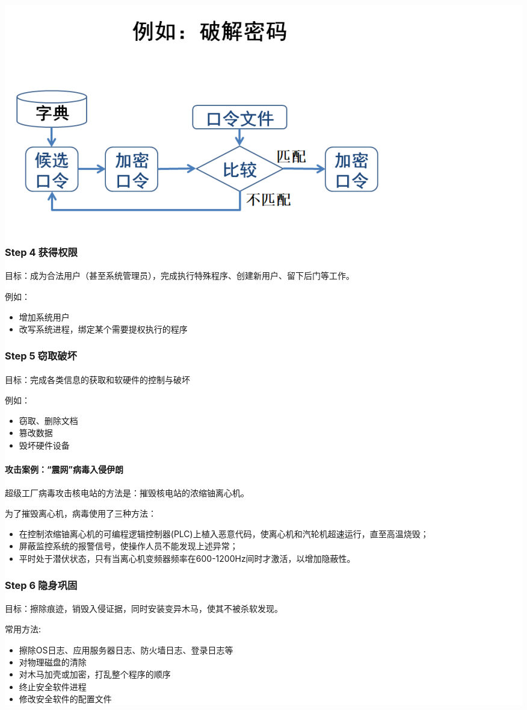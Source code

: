 ![口令破解工作过程](images/01/口令破解工作过程.png)

### Step 4 获得权限

目标：成为合法用户（甚至系统管理员），完成执行特殊程序、创建新用户、留下后门等工作。

例如：
- 增加系统用户
- 改写系统进程，绑定某个需要提权执行的程序


### Step 5 窃取破坏

目标：完成各类信息的获取和软硬件的控制与破坏

例如：
- 窃取、删除文档
- 篡改数据
- 毁坏硬件设备


#### 攻击案例：“震网”病毒入侵伊朗

超级工厂病毒攻击核电站的方法是：摧毁核电站的浓缩铀离心机。

为了摧毁离心机，病毒使用了三种方法：
- 在控制浓缩铀离心机的可编程逻辑控制器(PLC)上植入恶意代码，使离心机和汽轮机超速运行，直至高温烧毁；
- 屏蔽监控系统的报警信号，使操作人员不能发现上述异常；
- 平时处于潜伏状态，只有当离心机变频器频率在600-1200Hz间时才激活，以增加隐蔽性。

### Step 6 隐身巩固

目标：擦除痕迹，销毁入侵证据，同时安装变异木马，使其不被杀软发现。

常用方法:
- 擦除OS日志、应用服务器日志、防火墙日志、登录日志等
- 对物理磁盘的清除
- 对木马加壳或加密，打乱整个程序的顺序
- 终止安全软件进程
- 修改安全软件的配置文件
